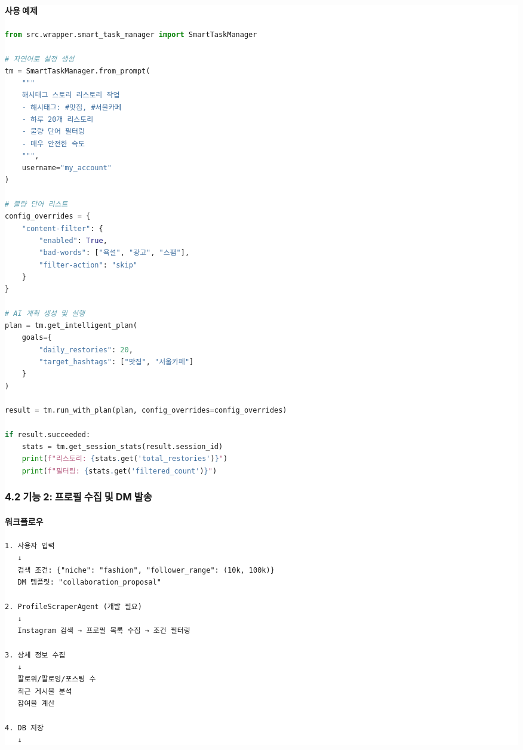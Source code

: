 #### 사용 예제

```python
from src.wrapper.smart_task_manager import SmartTaskManager

# 자연어로 설정 생성
tm = SmartTaskManager.from_prompt(
    """
    해시태그 스토리 리스토리 작업
    - 해시태그: #맛집, #서울카페
    - 하루 20개 리스토리
    - 불량 단어 필터링
    - 매우 안전한 속도
    """,
    username="my_account"
)

# 불량 단어 리스트
config_overrides = {
    "content-filter": {
        "enabled": True,
        "bad-words": ["욕설", "광고", "스팸"],
        "filter-action": "skip"
    }
}

# AI 계획 생성 및 실행
plan = tm.get_intelligent_plan(
    goals={
        "daily_restories": 20,
        "target_hashtags": ["맛집", "서울카페"]
    }
)

result = tm.run_with_plan(plan, config_overrides=config_overrides)

if result.succeeded:
    stats = tm.get_session_stats(result.session_id)
    print(f"리스토리: {stats.get('total_restories')}")
    print(f"필터링: {stats.get('filtered_count')}")
```

### 4.2 기능 2: 프로필 수집 및 DM 발송

#### 워크플로우

```
1. 사용자 입력
   ↓
   검색 조건: {"niche": "fashion", "follower_range": (10k, 100k)}
   DM 템플릿: "collaboration_proposal"

2. ProfileScraperAgent (개발 필요)
   ↓
   Instagram 검색 → 프로필 목록 수집 → 조건 필터링

3. 상세 정보 수집
   ↓
   팔로워/팔로잉/포스팅 수
   최근 게시물 분석
   참여율 계산

4. DB 저장
   ↓
```